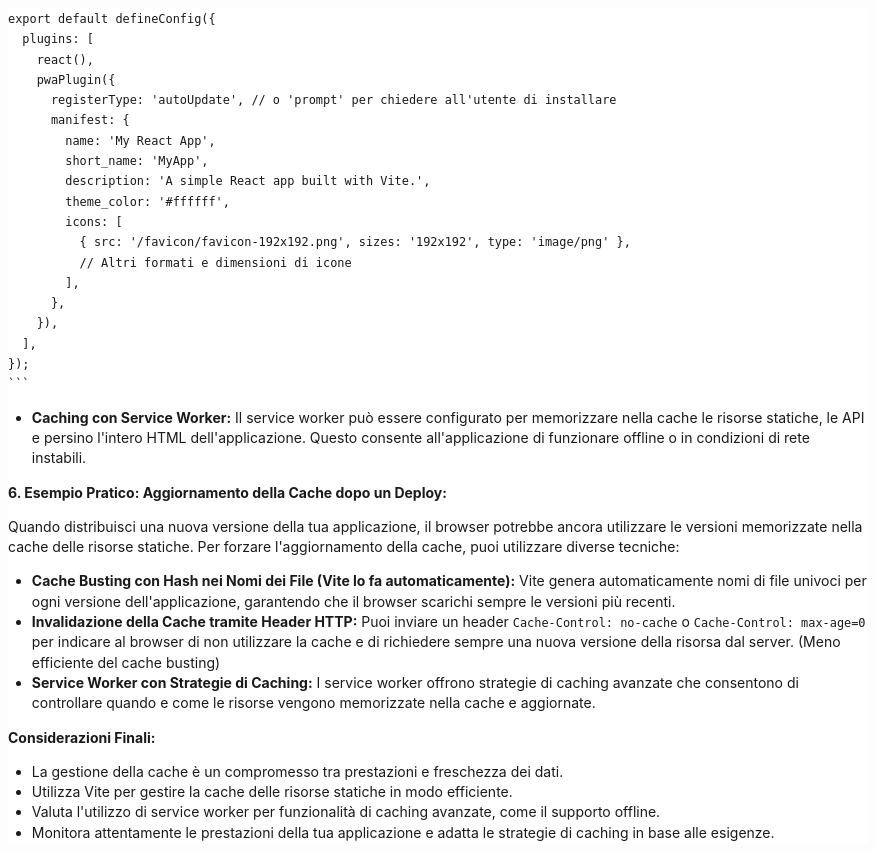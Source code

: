     export default defineConfig({
      plugins: [
        react(),
        pwaPlugin({
          registerType: 'autoUpdate', // o 'prompt' per chiedere all'utente di installare
          manifest: {
            name: 'My React App',
            short_name: 'MyApp',
            description: 'A simple React app built with Vite.',
            theme_color: '#ffffff',
            icons: [
              { src: '/favicon/favicon-192x192.png', sizes: '192x192', type: 'image/png' },
              // Altri formati e dimensioni di icone
            ],
          },
        }),
      ],
    });
    ```

*   **Caching con Service Worker:**  Il service worker può essere configurato per memorizzare nella cache le risorse statiche, le API e persino l'intero HTML dell'applicazione. Questo consente all'applicazione di funzionare offline o in condizioni di rete instabili.

**6. Esempio Pratico: Aggiornamento della Cache dopo un Deploy:**

Quando distribuisci una nuova versione della tua applicazione, il browser potrebbe ancora utilizzare le versioni memorizzate nella cache delle risorse statiche. Per forzare l'aggiornamento della cache, puoi utilizzare diverse tecniche:

*   **Cache Busting con Hash nei Nomi dei File (Vite lo fa automaticamente):** Vite genera automaticamente nomi di file univoci per ogni versione dell'applicazione, garantendo che il browser scarichi sempre le versioni più recenti.
*   **Invalidazione della Cache tramite Header HTTP:**  Puoi inviare un header `Cache-Control: no-cache` o `Cache-Control: max-age=0` per indicare al browser di non utilizzare la cache e di richiedere sempre una nuova versione della risorsa dal server. (Meno efficiente del cache busting)
*   **Service Worker con Strategie di Caching:**  I service worker offrono strategie di caching avanzate che consentono di controllare quando e come le risorse vengono memorizzate nella cache e aggiornate.

**Considerazioni Finali:**

*   La gestione della cache è un compromesso tra prestazioni e freschezza dei dati.
*   Utilizza Vite per gestire la cache delle risorse statiche in modo efficiente.
*   Valuta l'utilizzo di service worker per funzionalità di caching avanzate, come il supporto offline.
*   Monitora attentamente le prestazioni della tua applicazione e adatta le strategie di caching in base alle esigenze.









